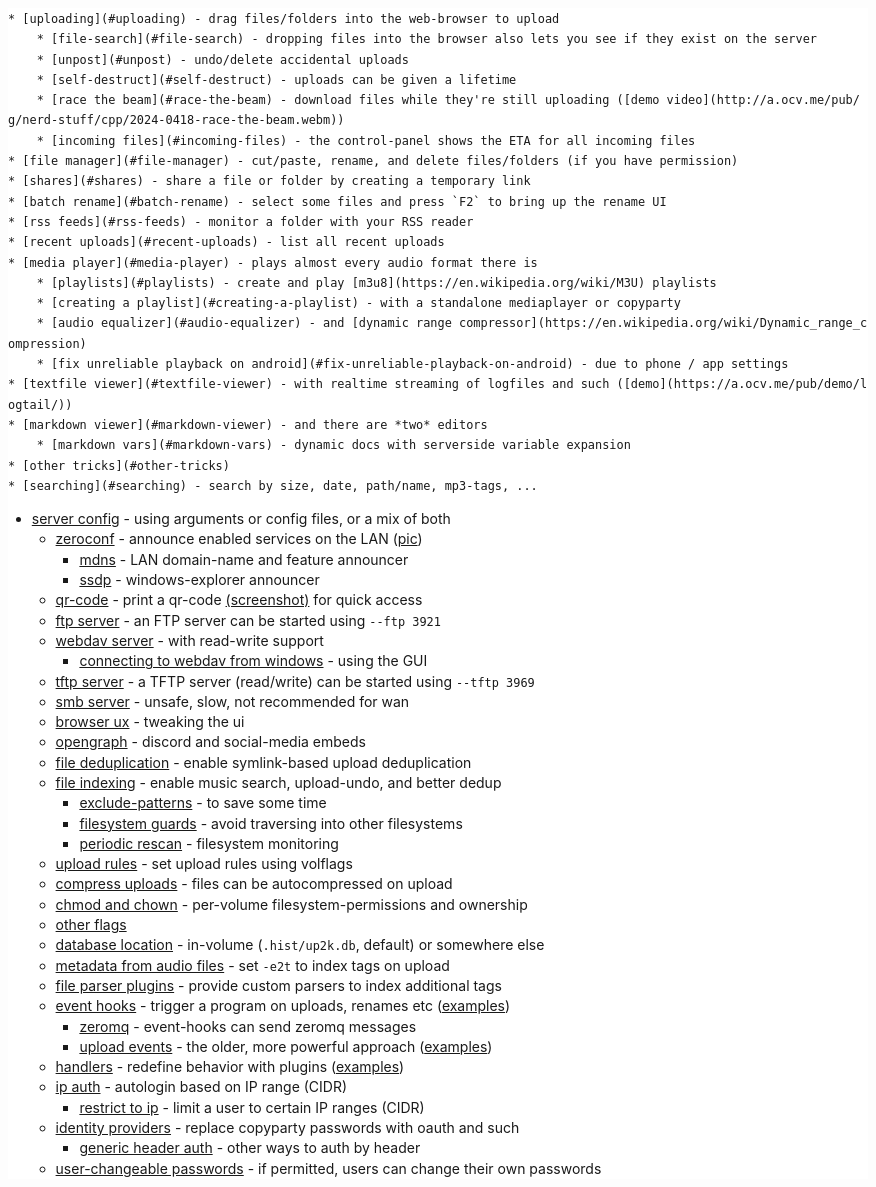     * [uploading](#uploading) - drag files/folders into the web-browser to upload
        * [file-search](#file-search) - dropping files into the browser also lets you see if they exist on the server
        * [unpost](#unpost) - undo/delete accidental uploads
        * [self-destruct](#self-destruct) - uploads can be given a lifetime
        * [race the beam](#race-the-beam) - download files while they're still uploading ([demo video](http://a.ocv.me/pub/g/nerd-stuff/cpp/2024-0418-race-the-beam.webm))
        * [incoming files](#incoming-files) - the control-panel shows the ETA for all incoming files
    * [file manager](#file-manager) - cut/paste, rename, and delete files/folders (if you have permission)
    * [shares](#shares) - share a file or folder by creating a temporary link
    * [batch rename](#batch-rename) - select some files and press `F2` to bring up the rename UI
    * [rss feeds](#rss-feeds) - monitor a folder with your RSS reader
    * [recent uploads](#recent-uploads) - list all recent uploads
    * [media player](#media-player) - plays almost every audio format there is
        * [playlists](#playlists) - create and play [m3u8](https://en.wikipedia.org/wiki/M3U) playlists
        * [creating a playlist](#creating-a-playlist) - with a standalone mediaplayer or copyparty
        * [audio equalizer](#audio-equalizer) - and [dynamic range compressor](https://en.wikipedia.org/wiki/Dynamic_range_compression)
        * [fix unreliable playback on android](#fix-unreliable-playback-on-android) - due to phone / app settings
    * [textfile viewer](#textfile-viewer) - with realtime streaming of logfiles and such ([demo](https://a.ocv.me/pub/demo/logtail/))
    * [markdown viewer](#markdown-viewer) - and there are *two* editors
        * [markdown vars](#markdown-vars) - dynamic docs with serverside variable expansion
    * [other tricks](#other-tricks)
    * [searching](#searching) - search by size, date, path/name, mp3-tags, ...
* [server config](#server-config) - using arguments or config files, or a mix of both
    * [zeroconf](#zeroconf) - announce enabled services on the LAN ([pic](https://user-images.githubusercontent.com/241032/215344737-0eae8d98-9496-4256-9aa8-cd2f6971810d.png))
        * [mdns](#mdns) - LAN domain-name and feature announcer
        * [ssdp](#ssdp) - windows-explorer announcer
    * [qr-code](#qr-code) - print a qr-code [(screenshot)](https://user-images.githubusercontent.com/241032/194728533-6f00849b-c6ac-43c6-9359-83e454d11e00.png) for quick access
    * [ftp server](#ftp-server) - an FTP server can be started using `--ftp 3921`
    * [webdav server](#webdav-server) - with read-write support
        * [connecting to webdav from windows](#connecting-to-webdav-from-windows) - using the GUI
    * [tftp server](#tftp-server) - a TFTP server (read/write) can be started using `--tftp 3969`
    * [smb server](#smb-server) - unsafe, slow, not recommended for wan
    * [browser ux](#browser-ux) - tweaking the ui
    * [opengraph](#opengraph) - discord and social-media embeds
    * [file deduplication](#file-deduplication) - enable symlink-based upload deduplication
    * [file indexing](#file-indexing) - enable music search, upload-undo, and better dedup
        * [exclude-patterns](#exclude-patterns) - to save some time
        * [filesystem guards](#filesystem-guards) - avoid traversing into other filesystems
        * [periodic rescan](#periodic-rescan) - filesystem monitoring
    * [upload rules](#upload-rules) - set upload rules using volflags
    * [compress uploads](#compress-uploads) - files can be autocompressed on upload
    * [chmod and chown](#chmod-and-chown) - per-volume filesystem-permissions and ownership
    * [other flags](#other-flags)
    * [database location](#database-location) - in-volume (`.hist/up2k.db`, default) or somewhere else
    * [metadata from audio files](#metadata-from-audio-files) - set `-e2t` to index tags on upload
    * [file parser plugins](#file-parser-plugins) - provide custom parsers to index additional tags
    * [event hooks](#event-hooks) - trigger a program on uploads, renames etc ([examples](./bin/hooks/))
        * [zeromq](#zeromq) - event-hooks can send zeromq messages
        * [upload events](#upload-events) - the older, more powerful approach ([examples](./bin/mtag/))
    * [handlers](#handlers) - redefine behavior with plugins ([examples](./bin/handlers/))
    * [ip auth](#ip-auth) - autologin based on IP range (CIDR)
        * [restrict to ip](#restrict-to-ip) - limit a user to certain IP ranges (CIDR)
    * [identity providers](#identity-providers) - replace copyparty passwords with oauth and such
        * [generic header auth](#generic-header-auth) - other ways to auth by header
    * [user-changeable passwords](#user-changeable-passwords) - if permitted, users can change their own passwords